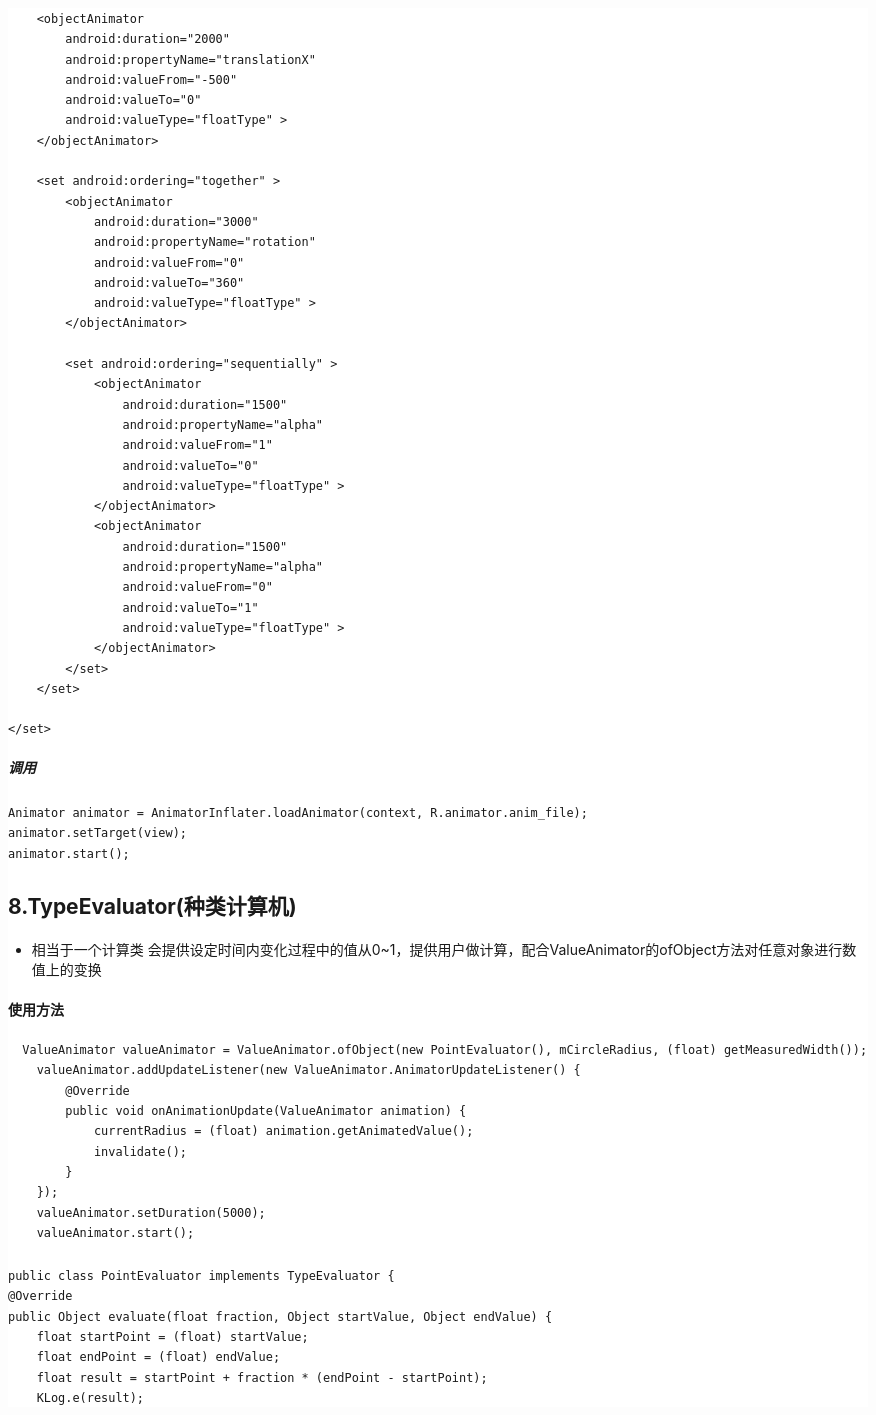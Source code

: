 	    <objectAnimator  
	        android:duration="2000"  
	        android:propertyName="translationX"  
	        android:valueFrom="-500"  
	        android:valueTo="0"  
	        android:valueType="floatType" >  
	    </objectAnimator>  

	    <set android:ordering="together" >  
	        <objectAnimator  
	            android:duration="3000"  
	            android:propertyName="rotation"  
	            android:valueFrom="0"  
	            android:valueTo="360"  
	            android:valueType="floatType" >  
	        </objectAnimator>  

	        <set android:ordering="sequentially" >  
	            <objectAnimator  
	                android:duration="1500"  
	                android:propertyName="alpha"  
	                android:valueFrom="1"  
	                android:valueTo="0"  
	                android:valueType="floatType" >  
	            </objectAnimator>  
	            <objectAnimator  
	                android:duration="1500"  
	                android:propertyName="alpha"  
	                android:valueFrom="0"  
	                android:valueTo="1"  
	                android:valueType="floatType" >  
	            </objectAnimator>  
	        </set>  
	    </set>  

	</set>  
#####	调用
	Animator animator = AnimatorInflater.loadAnimator(context, R.animator.anim_file);  
	animator.setTarget(view);  
	animator.start();  


##	8.TypeEvaluator(种类计算机)
- 相当于一个计算类 会提供设定时间内变化过程中的值从0~1，提供用户做计算，配合ValueAnimator的ofObject方法对任意对象进行数值上的变换
#### 使用方法
      ValueAnimator valueAnimator = ValueAnimator.ofObject(new PointEvaluator(), mCircleRadius, (float) getMeasuredWidth());
        valueAnimator.addUpdateListener(new ValueAnimator.AnimatorUpdateListener() {
            @Override
            public void onAnimationUpdate(ValueAnimator animation) {
                currentRadius = (float) animation.getAnimatedValue();
                invalidate();
            }
        });
        valueAnimator.setDuration(5000);
        valueAnimator.start();
###
	public class PointEvaluator implements TypeEvaluator {
    @Override
    public Object evaluate(float fraction, Object startValue, Object endValue) {
        float startPoint = (float) startValue;
        float endPoint = (float) endValue;
        float result = startPoint + fraction * (endPoint - startPoint);
        KLog.e(result);